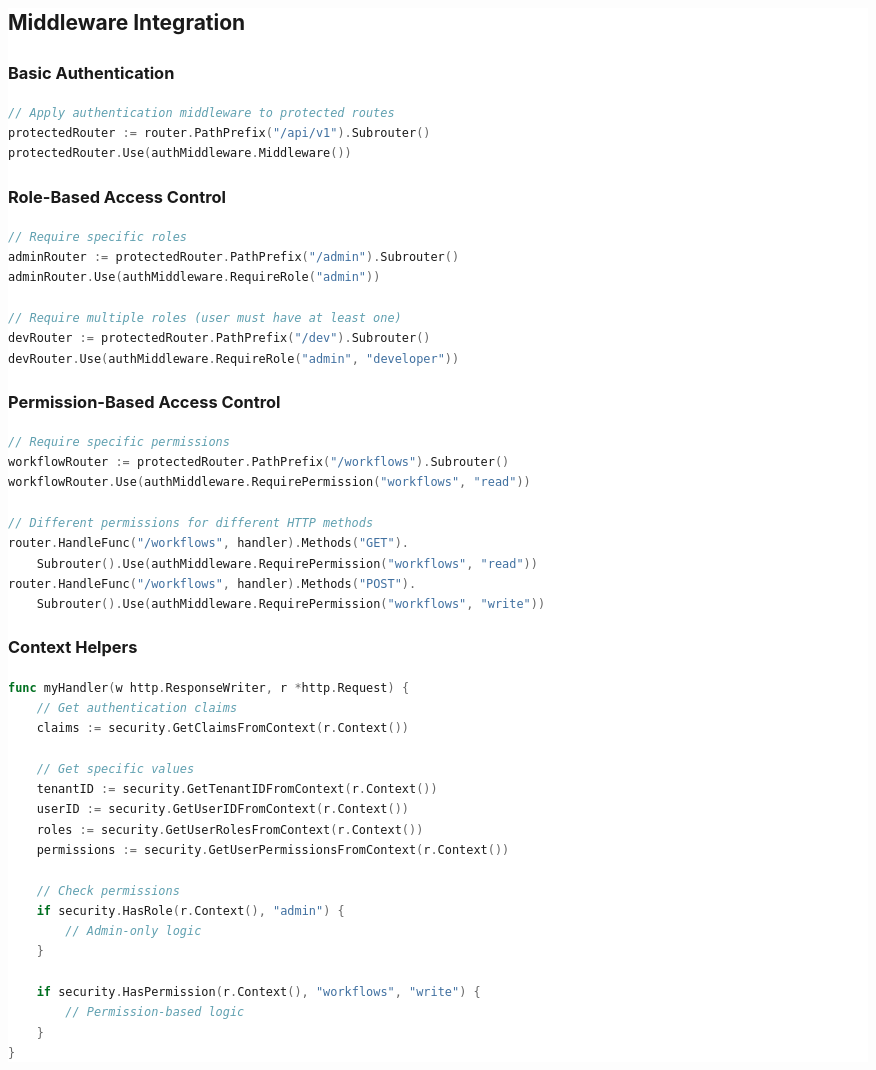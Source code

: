 
## Middleware Integration

### Basic Authentication

```go
// Apply authentication middleware to protected routes
protectedRouter := router.PathPrefix("/api/v1").Subrouter()
protectedRouter.Use(authMiddleware.Middleware())
```

### Role-Based Access Control

```go
// Require specific roles
adminRouter := protectedRouter.PathPrefix("/admin").Subrouter()
adminRouter.Use(authMiddleware.RequireRole("admin"))

// Require multiple roles (user must have at least one)
devRouter := protectedRouter.PathPrefix("/dev").Subrouter()
devRouter.Use(authMiddleware.RequireRole("admin", "developer"))
```

### Permission-Based Access Control

```go
// Require specific permissions
workflowRouter := protectedRouter.PathPrefix("/workflows").Subrouter()
workflowRouter.Use(authMiddleware.RequirePermission("workflows", "read"))

// Different permissions for different HTTP methods
router.HandleFunc("/workflows", handler).Methods("GET").
    Subrouter().Use(authMiddleware.RequirePermission("workflows", "read"))
router.HandleFunc("/workflows", handler).Methods("POST").
    Subrouter().Use(authMiddleware.RequirePermission("workflows", "write"))
```

### Context Helpers

```go
func myHandler(w http.ResponseWriter, r *http.Request) {
    // Get authentication claims
    claims := security.GetClaimsFromContext(r.Context())
    
    // Get specific values
    tenantID := security.GetTenantIDFromContext(r.Context())
    userID := security.GetUserIDFromContext(r.Context())
    roles := security.GetUserRolesFromContext(r.Context())
    permissions := security.GetUserPermissionsFromContext(r.Context())
    
    // Check permissions
    if security.HasRole(r.Context(), "admin") {
        // Admin-only logic
    }
    
    if security.HasPermission(r.Context(), "workflows", "write") {
        // Permission-based logic
    }
}
```
